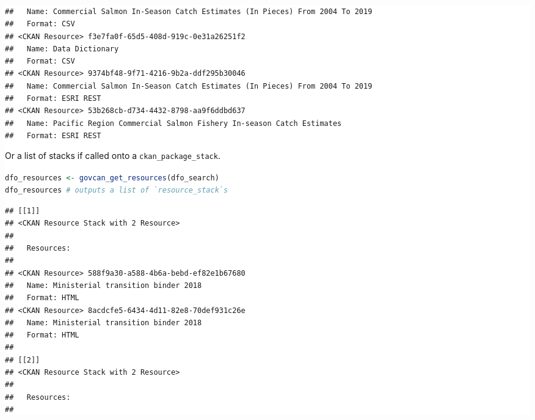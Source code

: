     ##   Name: Commercial Salmon In-Season Catch Estimates (In Pieces) From 2004 To 2019
    ##   Format: CSV
    ## <CKAN Resource> f3e7fa0f-65d5-408d-919c-0e31a26251f2 
    ##   Name: Data Dictionary
    ##   Format: CSV
    ## <CKAN Resource> 9374bf48-9f71-4216-9b2a-ddf295b30046 
    ##   Name: Commercial Salmon In-Season Catch Estimates (In Pieces) From 2004 To 2019
    ##   Format: ESRI REST
    ## <CKAN Resource> 53b268cb-d734-4432-8798-aa9f6ddbd637 
    ##   Name: Pacific Region Commercial Salmon Fishery In-season Catch Estimates
    ##   Format: ESRI REST

Or a list of stacks if called onto a `ckan_package_stack`.

``` r
dfo_resources <- govcan_get_resources(dfo_search)
dfo_resources # outputs a list of `resource_stack`s
```

    ## [[1]]
    ## <CKAN Resource Stack with 2 Resource> 
    ## 
    ##   Resources:  
    ## 
    ## <CKAN Resource> 588f9a30-a588-4b6a-bebd-ef82e1b67680 
    ##   Name: Ministerial transition binder 2018
    ##   Format: HTML
    ## <CKAN Resource> 8acdcfe5-6434-4d11-82e8-70def931c26e 
    ##   Name: Ministerial transition binder 2018
    ##   Format: HTML
    ## 
    ## [[2]]
    ## <CKAN Resource Stack with 2 Resource> 
    ## 
    ##   Resources:  
    ## 